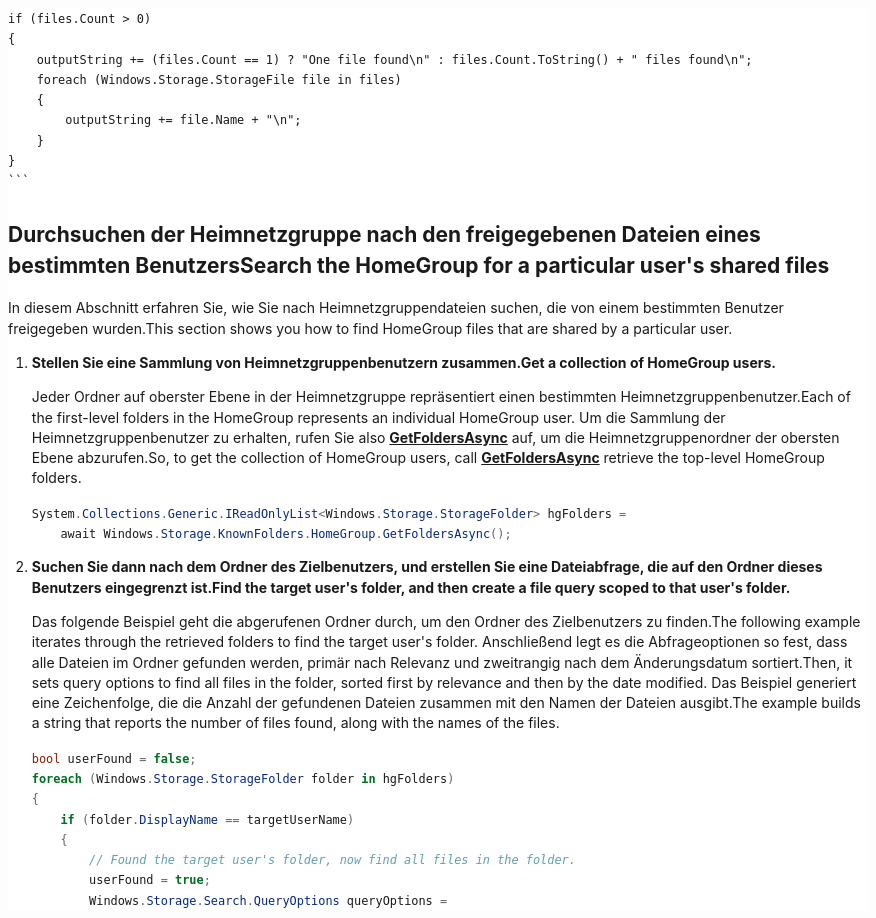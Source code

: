     if (files.Count > 0)
    {
        outputString += (files.Count == 1) ? "One file found\n" : files.Count.ToString() + " files found\n";
        foreach (Windows.Storage.StorageFile file in files)
        {
            outputString += file.Name + "\n";
        }
    }    
    ```


## <a name="search-the-homegroup-for-a-particular-users-shared-files"></a><span data-ttu-id="0e918-143">Durchsuchen der Heimnetzgruppe nach den freigegebenen Dateien eines bestimmten Benutzers</span><span class="sxs-lookup"><span data-stu-id="0e918-143">Search the HomeGroup for a particular user's shared files</span></span>

<span data-ttu-id="0e918-144">In diesem Abschnitt erfahren Sie, wie Sie nach Heimnetzgruppendateien suchen, die von einem bestimmten Benutzer freigegeben wurden.</span><span class="sxs-lookup"><span data-stu-id="0e918-144">This section shows you how to find HomeGroup files that are shared by a particular user.</span></span>

1.  **<span data-ttu-id="0e918-145">Stellen Sie eine Sammlung von Heimnetzgruppenbenutzern zusammen.</span><span class="sxs-lookup"><span data-stu-id="0e918-145">Get a collection of HomeGroup users.</span></span>**

    <span data-ttu-id="0e918-146">Jeder Ordner auf oberster Ebene in der Heimnetzgruppe repräsentiert einen bestimmten Heimnetzgruppenbenutzer.</span><span class="sxs-lookup"><span data-stu-id="0e918-146">Each of the first-level folders in the HomeGroup represents an individual HomeGroup user.</span></span> <span data-ttu-id="0e918-147">Um die Sammlung der Heimnetzgruppenbenutzer zu erhalten, rufen Sie also [**GetFoldersAsync**](https://msdn.microsoft.com/library/windows/apps/br227279) auf, um die Heimnetzgruppenordner der obersten Ebene abzurufen.</span><span class="sxs-lookup"><span data-stu-id="0e918-147">So, to get the collection of HomeGroup users, call [**GetFoldersAsync**](https://msdn.microsoft.com/library/windows/apps/br227279) retrieve the top-level HomeGroup folders.</span></span>
    ```cs
    System.Collections.Generic.IReadOnlyList<Windows.Storage.StorageFolder> hgFolders =
        await Windows.Storage.KnownFolders.HomeGroup.GetFoldersAsync();    
    ```

2.  **<span data-ttu-id="0e918-148">Suchen Sie dann nach dem Ordner des Zielbenutzers, und erstellen Sie eine Dateiabfrage, die auf den Ordner dieses Benutzers eingegrenzt ist.</span><span class="sxs-lookup"><span data-stu-id="0e918-148">Find the target user's folder, and then create a file query scoped to that user's folder.</span></span>**

    <span data-ttu-id="0e918-149">Das folgende Beispiel geht die abgerufenen Ordner durch, um den Ordner des Zielbenutzers zu finden.</span><span class="sxs-lookup"><span data-stu-id="0e918-149">The following example iterates through the retrieved folders to find the target user's folder.</span></span> <span data-ttu-id="0e918-150">Anschließend legt es die Abfrageoptionen so fest, dass alle Dateien im Ordner gefunden werden, primär nach Relevanz und zweitrangig nach dem Änderungsdatum sortiert.</span><span class="sxs-lookup"><span data-stu-id="0e918-150">Then, it sets query options to find all files in the folder, sorted first by relevance and then by the date modified.</span></span> <span data-ttu-id="0e918-151">Das Beispiel generiert eine Zeichenfolge, die die Anzahl der gefundenen Dateien zusammen mit den Namen der Dateien ausgibt.</span><span class="sxs-lookup"><span data-stu-id="0e918-151">The example builds a string that reports the number of files found, along with the names of the files.</span></span>
    ```cs
    bool userFound = false;
    foreach (Windows.Storage.StorageFolder folder in hgFolders)
    {
        if (folder.DisplayName == targetUserName)
        {
            // Found the target user's folder, now find all files in the folder.
            userFound = true;
            Windows.Storage.Search.QueryOptions queryOptions =